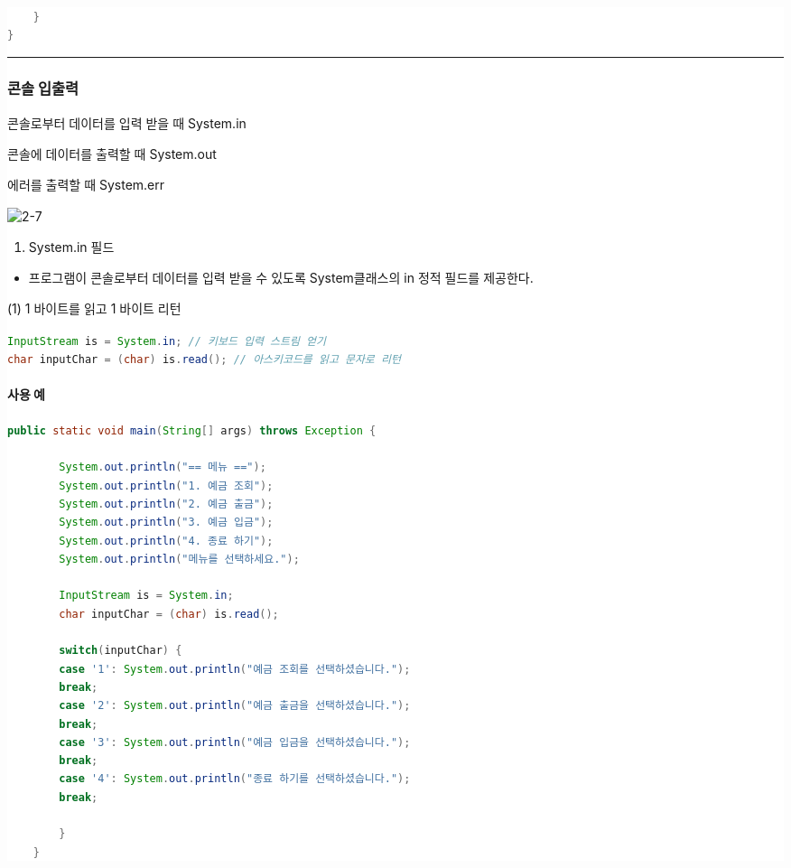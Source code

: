 ```java
	}
}
```



---

### 콘솔 입출력

콘솔로부터 데이터를 입력 받을 때 System.in

콘솔에 데이터를 출력할 때 System.out

에러를 출력할 때 System.err



![2-7](https://github.com/Eight-Corner/eight-corner.github.io/blob/master/_posts/file-input-output/2-7.png?raw=true)





1) System.in 필드

- 프로그램이 콘솔로부터 데이터를 입력 받을 수 있도록 System클래스의 in 정적 필드를 제공한다.

(1) 1 바이트를 읽고 1 바이트 리턴 

```java
InputStream is = System.in; // 키보드 입력 스트림 얻기
char inputChar = (char) is.read(); // 아스키코드를 읽고 문자로 리턴
```



#### **사용 예**

```java
public static void main(String[] args) throws Exception {
		
		System.out.println("== 메뉴 ==");
		System.out.println("1. 예금 조회");
		System.out.println("2. 예금 출금");
		System.out.println("3. 예금 입금");
		System.out.println("4. 종료 하기");
		System.out.println("메뉴를 선택하세요.");
		
		InputStream is = System.in;
		char inputChar = (char) is.read();
		
		switch(inputChar) {
		case '1': System.out.println("예금 조회를 선택하셨습니다.");
		break;
		case '2': System.out.println("예금 출금을 선택하셨습니다.");
		break;
		case '3': System.out.println("예금 입금을 선택하셨습니다.");
		break;
		case '4': System.out.println("종료 하기를 선택하셨습니다.");
		break;
		
		}	
	}
```
